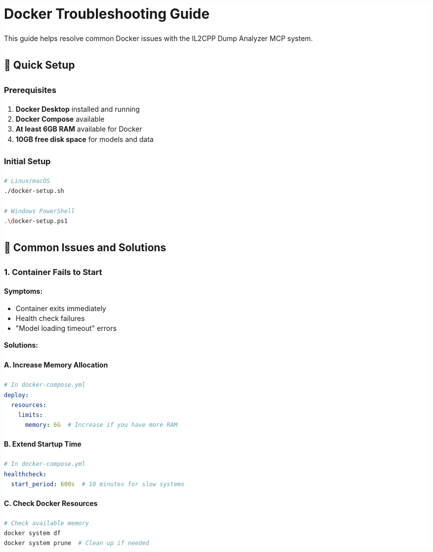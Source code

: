 # Docker Troubleshooting Guide

This guide helps resolve common Docker issues with the IL2CPP Dump Analyzer MCP system.

## 🚀 Quick Setup

### Prerequisites
1. **Docker Desktop** installed and running
2. **Docker Compose** available
3. **At least 6GB RAM** available for Docker
4. **10GB free disk space** for models and data

### Initial Setup
```bash
# Linux/macOS
./docker-setup.sh

# Windows PowerShell
.\docker-setup.ps1
```

## 🔧 Common Issues and Solutions

### 1. Container Fails to Start

**Symptoms:**
- Container exits immediately
- Health check failures
- "Model loading timeout" errors

**Solutions:**

#### A. Increase Memory Allocation
```yaml
# In docker-compose.yml
deploy:
  resources:
    limits:
      memory: 6G  # Increase if you have more RAM
```

#### B. Extend Startup Time
```yaml
# In docker-compose.yml
healthcheck:
  start_period: 600s  # 10 minutes for slow systems
```

#### C. Check Docker Resources
```bash
# Check available memory
docker system df
docker system prune  # Clean up if needed
```
